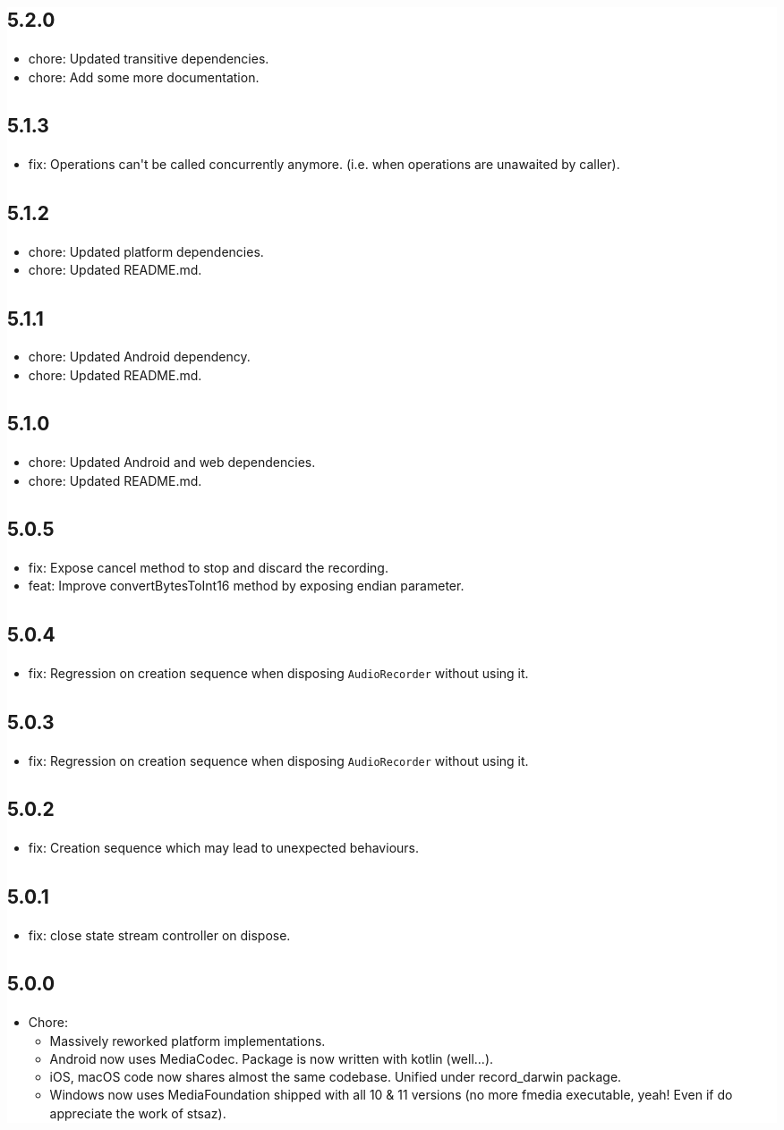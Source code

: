 ## 5.2.0
* chore: Updated transitive dependencies.
* chore: Add some more documentation.

## 5.1.3
* fix: Operations can't be called concurrently anymore. (i.e. when operations are unawaited by caller).

## 5.1.2
* chore: Updated platform dependencies.
* chore: Updated README.md.

## 5.1.1
* chore: Updated Android dependency.
* chore: Updated README.md.

## 5.1.0
* chore: Updated Android and web dependencies.
* chore: Updated README.md.

## 5.0.5
* fix: Expose cancel method to stop and discard the recording.
* feat: Improve convertBytesToInt16 method by exposing endian parameter.

## 5.0.4
* fix: Regression on creation sequence when disposing `AudioRecorder` without using it.

## 5.0.3
* fix: Regression on creation sequence when disposing `AudioRecorder` without using it.

## 5.0.2
* fix: Creation sequence which may lead to unexpected behaviours.

## 5.0.1
* fix: close state stream controller on dispose.

## 5.0.0
* Chore:
    * Massively reworked platform implementations.
    * Android now uses MediaCodec. Package is now written with kotlin (well...).
    * iOS, macOS code now shares almost the same codebase. Unified under record_darwin package.
    * Windows now uses MediaFoundation shipped with all 10 & 11 versions (no more fmedia executable, yeah! Even if do appreciate the work of stsaz).
